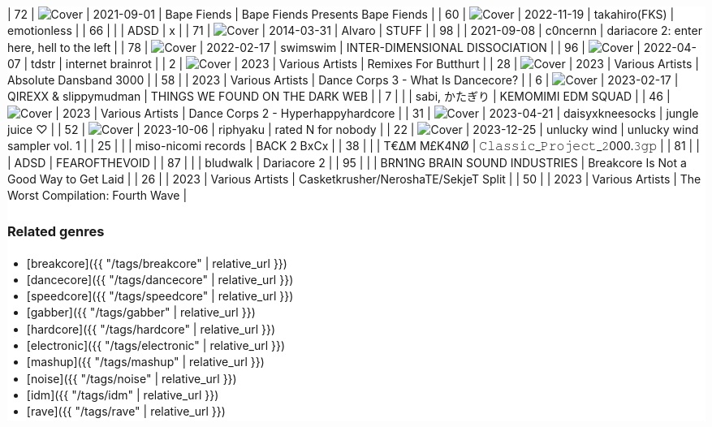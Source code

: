 | 72 | ![Cover](https://i.discogs.com/JgroldmhfQYMrYVg1KvZxKdfXIQDkmjfis4-kx2XuXg/rs:fit/g:sm/q:40/h:150/w:150/czM6Ly9kaXNjb2dz/LWRhdGFiYXNlLWlt/YWdlcy9SLTIwMDg3/OTAyLTE2MzA1OTY5/NDgtNzY3Ny5qcGVn.jpeg) | 2021-09-01 | Bape Fiends | Bape Fiends Presents Bape Fiends |
| 60 | ![Cover](https://i.discogs.com/Ad0tcDITPUy_2Uoq_f_XAV3JQULpramOUmKfegTzYX4/rs:fit/g:sm/q:40/h:150/w:150/czM6Ly9kaXNjb2dz/LWRhdGFiYXNlLWlt/YWdlcy9SLTI1OTIz/NTk4LTE2NzQ5OTYw/NjMtODYzOS5qcGVn.jpeg) | 2022-11-19 | takahiro(FKS) | emotionless |
| 66 |  |  | ADSD | x |
| 71 | ![Cover](https://i.discogs.com/lhR2O46eeaREy-bfcD_U6Zf8kvdjQYwdbFt9JHXinec/rs:fit/g:sm/q:40/h:150/w:150/czM6Ly9kaXNjb2dz/LWRhdGFiYXNlLWlt/YWdlcy9SLTU1NTI1/NzgtMTM5NjM1NTY4/MC0yODgwLmpwZWc.jpeg) | 2014-03-31 | Alvaro | STUFF |
| 98 |  | 2021-09-08 | c0ncernn | dariacore 2: enter here, hell to the left |
| 78 | ![Cover](https://i.discogs.com/tg30KNPx3-qVAJjBpFmKKJVbE0uOyRLInyUYEpphOeI/rs:fit/g:sm/q:40/h:150/w:150/czM6Ly9kaXNjb2dz/LWRhdGFiYXNlLWlt/YWdlcy9SLTIyMjI3/Nzk5LTE2NDUzMTM0/NjYtMTA2My5qcGVn.jpeg) | 2022-02-17 | swimswim | INTER-DIMENSIONAL DISSOCIATION |
| 96 | ![Cover](https://i.discogs.com/1EHMTvKRc65HT9FZ2rEFp4CLDjdjt-jEhE6DQ0Bm_BE/rs:fit/g:sm/q:40/h:150/w:150/czM6Ly9kaXNjb2dz/LWRhdGFiYXNlLWlt/YWdlcy9SLTMwNDA2/NzMzLTE3MTMyMDA3/NDEtOTMwNy5qcGVn.jpeg) | 2022-04-07 | tdstr | internet brainrot |
| 2 | ![Cover](https://i.discogs.com/pVjf6F2mELuLRJpR1g3AK3mcjvziMUJ3gHhzoDEFKe8/rs:fit/g:sm/q:40/h:150/w:150/czM6Ly9kaXNjb2dz/LWRhdGFiYXNlLWlt/YWdlcy9SLTEzMDE3/LTE2NDc5NjEwMDgt/NjcwMS5qcGVn.jpeg) | 2023 | Various Artists | Remixes For Butthurt |
| 28 | ![Cover](https://i.discogs.com/91dviHomhuUGo_DpsUbRJU82CNcftN3iBX-kMia5u1I/rs:fit/g:sm/q:40/h:150/w:150/czM6Ly9kaXNjb2dz/LWRhdGFiYXNlLWlt/YWdlcy9SLTExMjA2/ODctMTIxMTIyMTQ3/OC5qcGVn.jpeg) | 2023 | Various Artists | Absolute Dansband 3000 |
| 58 |  | 2023 | Various Artists | Dance Corps 3 - What Is Dancecore? |
| 6 | ![Cover](https://i.discogs.com/hf5EV87hGortpzJIYk7iWo4vsEC8v-wc__Wb_4U_irk/rs:fit/g:sm/q:40/h:150/w:150/czM6Ly9kaXNjb2dz/LWRhdGFiYXNlLWlt/YWdlcy9SLTI2MTMz/MzY4LTE2NzY2NDYx/MTctMjU0Ni5qcGVn.jpeg) | 2023-02-17 | QIREXX &amp; slippymudman | THINGS WE FOUND ON THE DARK WEB |
| 7 |  |  | sabi, かたぎり | KEMOMIMI EDM SQUAD |
| 46 | ![Cover](https://i.discogs.com/c7wVSWlGT0aW6QKArXn3mcYNNdrWvjBpM6z5Lv4qDlw/rs:fit/g:sm/q:40/h:150/w:150/czM6Ly9kaXNjb2dz/LWRhdGFiYXNlLWlt/YWdlcy9SLTQwMDU4/ODQtMTUwNTMxMjA0/My0xMzI4LmpwZWc.jpeg) | 2023 | Various Artists | Dance Corps 2 - Hyperhappyhardcore |
| 31 | ![Cover](https://i.discogs.com/QgT0kYpJ7Q9_kqYNNKibul60RidEmfuuuB6p3HdBY7Q/rs:fit/g:sm/q:40/h:150/w:150/czM6Ly9kaXNjb2dz/LWRhdGFiYXNlLWlt/YWdlcy9SLTI2ODYz/OTYxLTE2ODIzMjUw/NDItMzMwNy5qcGVn.jpeg) | 2023-04-21 | daisyxkneesocks | jungle juice ♡ |
| 52 | ![Cover](https://i.discogs.com/MmZ616SiN5eQDPTc77ROPdVwSIcANdtRmhrajASgz6c/rs:fit/g:sm/q:40/h:150/w:150/czM6Ly9kaXNjb2dz/LWRhdGFiYXNlLWlt/YWdlcy9SLTI4NTIz/NTMwLTE2OTY2ODQ4/NDItMzgyMi5qcGVn.jpeg) | 2023-10-06 | riphyaku | rated N for nobody |
| 22 | ![Cover](https://i.discogs.com/ZNdpsOsDRQbi9jDmdCXTr8Ci3KWSYyCXxcRtwAJmnsA/rs:fit/g:sm/q:40/h:150/w:150/czM6Ly9kaXNjb2dz/LWRhdGFiYXNlLWlt/YWdlcy9SLTI5NDc4/ODgwLTE3MDUxNzc2/MDItNTEyOC5qcGVn.jpeg) | 2023-12-25 | unlucky wind | unlucky wind sampler vol. 1 |
| 25 |  |  | miso-nicomi records | BACK 2 BxCx |
| 38 |  |  | T€∆M M£K4NØ | 𝙲𝚕𝚊𝚜𝚜𝚒𝚌_𝙿𝚛𝚘𝚓𝚎𝚌𝚝_𝟸000.𝟹𝚐𝚙 |
| 81 |  |  | ADSD | FEAROFTHEVOID |
| 87 |  |  | bludwalk | Dariacore 2 |
| 95 |  |  | BRN1NG BRAIN SOUND INDUSTRIES | Breakcore Is Not a Good Way to Get Laid |
| 26 |  | 2023 | Various Artists | Casketkrusher&#x2F;NeroshaTE&#x2F;SekjeT Split |
| 50 |  | 2023 | Various Artists | The Worst Compilation: Fourth Wave |

### Related genres

- [breakcore]({{ "/tags/breakcore" | relative_url }})
- [dancecore]({{ "/tags/dancecore" | relative_url }})
- [speedcore]({{ "/tags/speedcore" | relative_url }})
- [gabber]({{ "/tags/gabber" | relative_url }})
- [hardcore]({{ "/tags/hardcore" | relative_url }})
- [electronic]({{ "/tags/electronic" | relative_url }})
- [mashup]({{ "/tags/mashup" | relative_url }})
- [noise]({{ "/tags/noise" | relative_url }})
- [idm]({{ "/tags/idm" | relative_url }})
- [rave]({{ "/tags/rave" | relative_url }})
